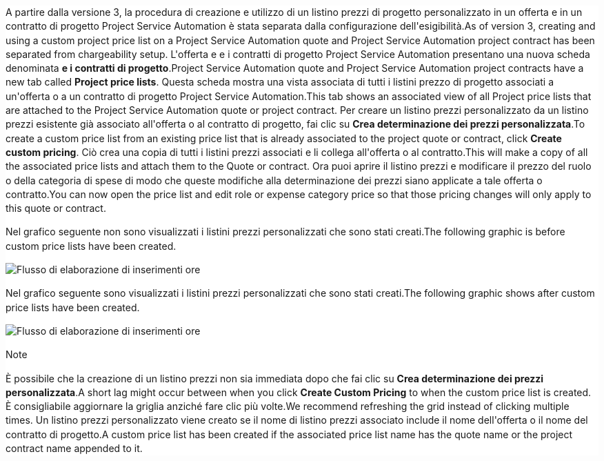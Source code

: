 <span data-ttu-id="28e92-341">A partire dalla versione 3, la procedura di creazione e utilizzo di un listino prezzi di progetto personalizzato in un offerta e in un contratto di progetto Project Service Automation è stata separata dalla configurazione dell'esigibilità.</span><span class="sxs-lookup"><span data-stu-id="28e92-341">As of version 3, creating and using a custom project price list on a Project Service Automation quote and Project Service Automation project contract has been separated from chargeability setup.</span></span> <span data-ttu-id="28e92-342">L'offerta e e i contratti di progetto Project Service Automation presentano una nuova scheda denominata **e i contratti di progetto**.</span><span class="sxs-lookup"><span data-stu-id="28e92-342">Project Service Automation quote and Project Service Automation project contracts have a new tab called **Project price lists**.</span></span> <span data-ttu-id="28e92-343">Questa scheda mostra una vista associata di tutti i listini prezzo di progetto associati a un'offerta o a un contratto di progetto Project Service Automation.</span><span class="sxs-lookup"><span data-stu-id="28e92-343">This tab shows an associated view of all Project price lists that are attached to the Project Service Automation quote or project contract.</span></span> <span data-ttu-id="28e92-344">Per creare un listino prezzi personalizzato da un listino prezzi esistente già associato all'offerta o al contratto di progetto, fai clic su **Crea determinazione dei prezzi personalizzata**.</span><span class="sxs-lookup"><span data-stu-id="28e92-344">To create a custom price list from an existing price list that is already associated to the project quote or contract, click **Create custom pricing**.</span></span> <span data-ttu-id="28e92-345">Ciò crea una copia di tutti i listini prezzi associati e li collega all'offerta o al contratto.</span><span class="sxs-lookup"><span data-stu-id="28e92-345">This will make a copy of all the associated price lists and attach them to the Quote or contract.</span></span> <span data-ttu-id="28e92-346">Ora puoi aprire il listino prezzi e modificare il prezzo del ruolo o della categoria di spese di modo che queste modifiche alla determinazione dei prezzi siano applicate a tale offerta o contratto.</span><span class="sxs-lookup"><span data-stu-id="28e92-346">You can now open the price list and edit role or expense category price so that those pricing changes will only apply to this quote or contract.</span></span> 
  
<span data-ttu-id="28e92-347">Nel grafico seguente non sono visualizzati i listini prezzi personalizzati che sono stati creati.</span><span class="sxs-lookup"><span data-stu-id="28e92-347">The following graphic is before custom price lists have been created.</span></span>

![Flusso di elaborazione di inserimenti ore](media/before-custom-price-lists-13.png)

<span data-ttu-id="28e92-349">Nel grafico seguente sono visualizzati i listini prezzi personalizzati che sono stati creati.</span><span class="sxs-lookup"><span data-stu-id="28e92-349">The following graphic shows after custom price lists have been created.</span></span>

![Flusso di elaborazione di inserimenti ore](media/after-custom-price-lists-14.png)

> [!NOTE]
> <span data-ttu-id="28e92-351">È possibile che la creazione di un listino prezzi non sia immediata dopo che fai clic su **Crea determinazione dei prezzi personalizzata**.</span><span class="sxs-lookup"><span data-stu-id="28e92-351">A short lag might occur between when you click **Create Custom Pricing** to when the custom price list is created.</span></span> <span data-ttu-id="28e92-352">È consigliabile aggiornare la griglia anziché fare clic più volte.</span><span class="sxs-lookup"><span data-stu-id="28e92-352">We recommend refreshing the grid instead of clicking multiple times.</span></span> <span data-ttu-id="28e92-353">Un listino prezzi personalizzato viene creato se il nome di listino prezzi associato include il nome dell'offerta o il nome del contratto di progetto.</span><span class="sxs-lookup"><span data-stu-id="28e92-353">A custom price list has been created if the associated price list name has the quote name or the project contract name appended to it.</span></span>
